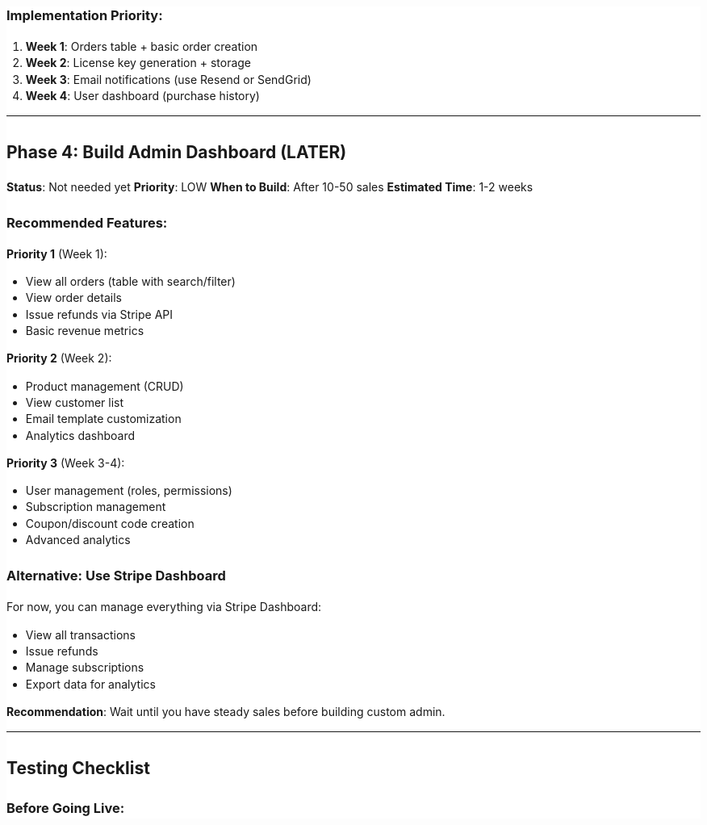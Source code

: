 ### Implementation Priority:

1. **Week 1**: Orders table + basic order creation
2. **Week 2**: License key generation + storage
3. **Week 3**: Email notifications (use Resend or SendGrid)
4. **Week 4**: User dashboard (purchase history)

---

## Phase 4: Build Admin Dashboard (LATER)

**Status**: Not needed yet
**Priority**: LOW
**When to Build**: After 10-50 sales
**Estimated Time**: 1-2 weeks

### Recommended Features:

**Priority 1** (Week 1):
- View all orders (table with search/filter)
- View order details
- Issue refunds via Stripe API
- Basic revenue metrics

**Priority 2** (Week 2):
- Product management (CRUD)
- View customer list
- Email template customization
- Analytics dashboard

**Priority 3** (Week 3-4):
- User management (roles, permissions)
- Subscription management
- Coupon/discount code creation
- Advanced analytics

### Alternative: Use Stripe Dashboard

For now, you can manage everything via Stripe Dashboard:
- View all transactions
- Issue refunds
- Manage subscriptions
- Export data for analytics

**Recommendation**: Wait until you have steady sales before building custom admin.

---

## Testing Checklist

### Before Going Live:
